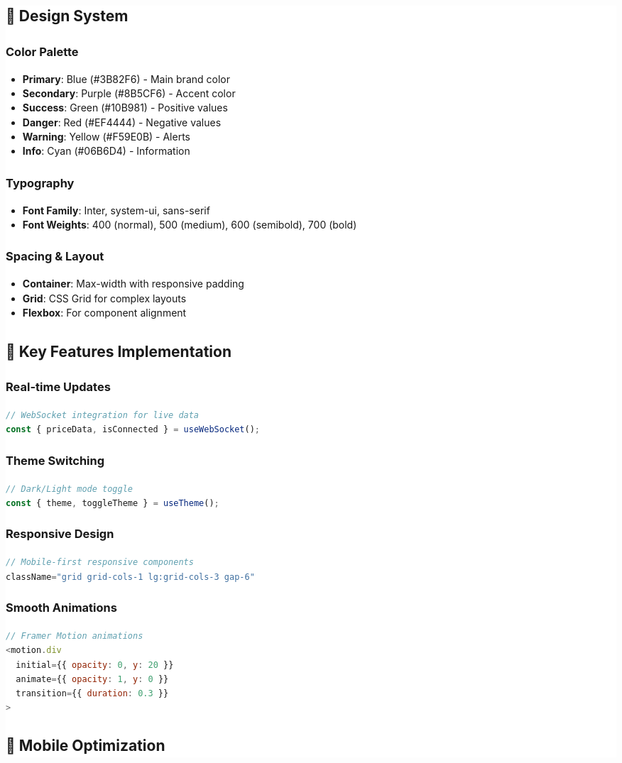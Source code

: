 ## 🎨 Design System

### **Color Palette**
- **Primary**: Blue (#3B82F6) - Main brand color
- **Secondary**: Purple (#8B5CF6) - Accent color
- **Success**: Green (#10B981) - Positive values
- **Danger**: Red (#EF4444) - Negative values
- **Warning**: Yellow (#F59E0B) - Alerts
- **Info**: Cyan (#06B6D4) - Information

### **Typography**
- **Font Family**: Inter, system-ui, sans-serif
- **Font Weights**: 400 (normal), 500 (medium), 600 (semibold), 700 (bold)

### **Spacing & Layout**
- **Container**: Max-width with responsive padding
- **Grid**: CSS Grid for complex layouts
- **Flexbox**: For component alignment

## 🔧 Key Features Implementation

### **Real-time Updates**
```javascript
// WebSocket integration for live data
const { priceData, isConnected } = useWebSocket();
```

### **Theme Switching**
```javascript
// Dark/Light mode toggle
const { theme, toggleTheme } = useTheme();
```

### **Responsive Design**
```javascript
// Mobile-first responsive components
className="grid grid-cols-1 lg:grid-cols-3 gap-6"
```

### **Smooth Animations**
```javascript
// Framer Motion animations
<motion.div
  initial={{ opacity: 0, y: 20 }}
  animate={{ opacity: 1, y: 0 }}
  transition={{ duration: 0.3 }}
>
```

## 📱 Mobile Optimization
